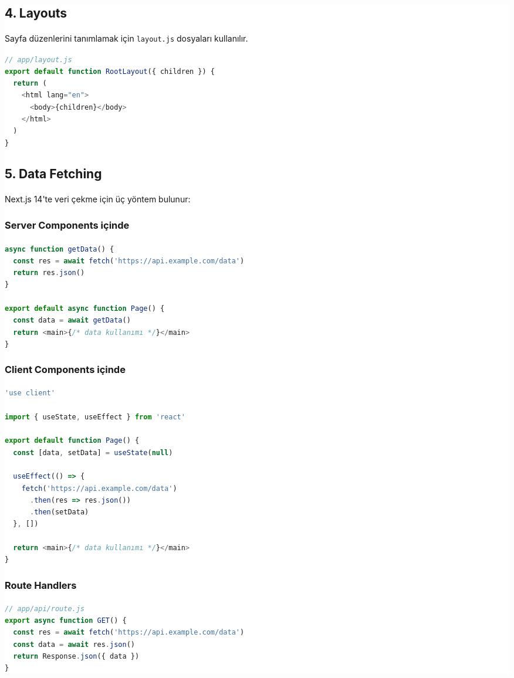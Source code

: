 ## 4. Layouts
Sayfa düzenlerini tanımlamak için `layout.js` dosyaları kullanılır.

```javascript
// app/layout.js
export default function RootLayout({ children }) {
  return (
    <html lang="en">
      <body>{children}</body>
    </html>
  )
}
```

## 5. Data Fetching
Next.js 14'te veri çekme için üç yöntem bulunur:

### Server Components içinde
```javascript
async function getData() {
  const res = await fetch('https://api.example.com/data')
  return res.json()
}

export default async function Page() {
  const data = await getData()
  return <main>{/* data kullanımı */}</main>
}
```

### Client Components içinde
```javascript
'use client'

import { useState, useEffect } from 'react'

export default function Page() {
  const [data, setData] = useState(null)

  useEffect(() => {
    fetch('https://api.example.com/data')
      .then(res => res.json())
      .then(setData)
  }, [])

  return <main>{/* data kullanımı */}</main>
}
```

### Route Handlers
```javascript
// app/api/route.js
export async function GET() {
  const res = await fetch('https://api.example.com/data')
  const data = await res.json()
  return Response.json({ data })
}
```
